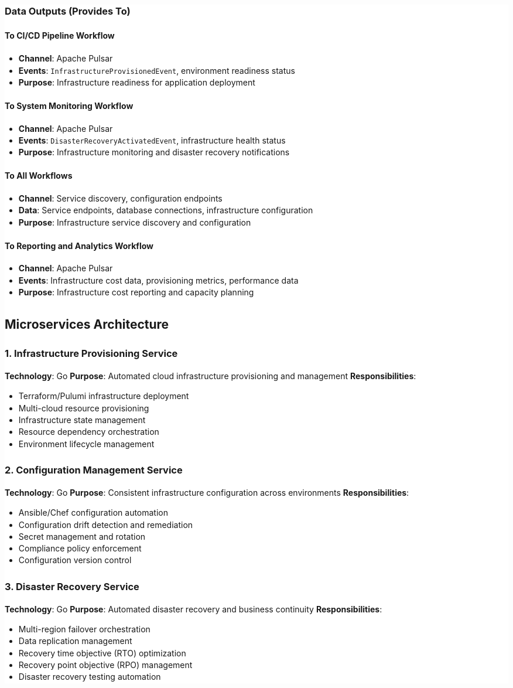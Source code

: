 ### Data Outputs (Provides To)

#### To CI/CD Pipeline Workflow
- **Channel**: Apache Pulsar
- **Events**: `InfrastructureProvisionedEvent`, environment readiness status
- **Purpose**: Infrastructure readiness for application deployment

#### To System Monitoring Workflow
- **Channel**: Apache Pulsar
- **Events**: `DisasterRecoveryActivatedEvent`, infrastructure health status
- **Purpose**: Infrastructure monitoring and disaster recovery notifications

#### To All Workflows
- **Channel**: Service discovery, configuration endpoints
- **Data**: Service endpoints, database connections, infrastructure configuration
- **Purpose**: Infrastructure service discovery and configuration

#### To Reporting and Analytics Workflow
- **Channel**: Apache Pulsar
- **Events**: Infrastructure cost data, provisioning metrics, performance data
- **Purpose**: Infrastructure cost reporting and capacity planning

## Microservices Architecture

### 1. Infrastructure Provisioning Service
**Technology**: Go
**Purpose**: Automated cloud infrastructure provisioning and management
**Responsibilities**:
- Terraform/Pulumi infrastructure deployment
- Multi-cloud resource provisioning
- Infrastructure state management
- Resource dependency orchestration
- Environment lifecycle management

### 2. Configuration Management Service
**Technology**: Go
**Purpose**: Consistent infrastructure configuration across environments
**Responsibilities**:
- Ansible/Chef configuration automation
- Configuration drift detection and remediation
- Secret management and rotation
- Compliance policy enforcement
- Configuration version control

### 3. Disaster Recovery Service
**Technology**: Go
**Purpose**: Automated disaster recovery and business continuity
**Responsibilities**:
- Multi-region failover orchestration
- Data replication management
- Recovery time objective (RTO) optimization
- Recovery point objective (RPO) management
- Disaster recovery testing automation
